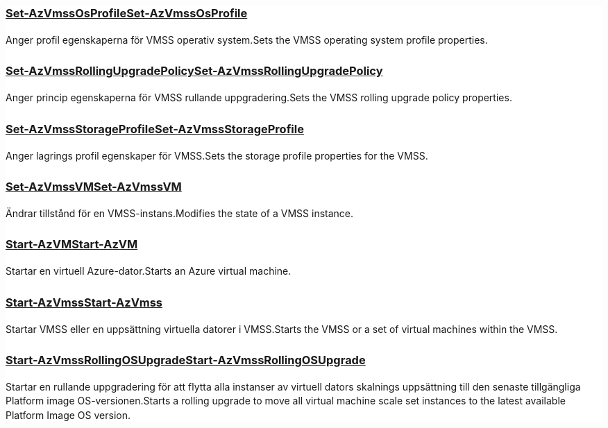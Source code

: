 ### [<span data-ttu-id="b3827-463">Set-AzVmssOsProfile</span><span class="sxs-lookup"><span data-stu-id="b3827-463">Set-AzVmssOsProfile</span></span>](Set-AzVmssOsProfile.md)
<span data-ttu-id="b3827-464">Anger profil egenskaperna för VMSS operativ system.</span><span class="sxs-lookup"><span data-stu-id="b3827-464">Sets the VMSS operating system profile properties.</span></span>

### [<span data-ttu-id="b3827-465">Set-AzVmssRollingUpgradePolicy</span><span class="sxs-lookup"><span data-stu-id="b3827-465">Set-AzVmssRollingUpgradePolicy</span></span>](Set-AzVmssRollingUpgradePolicy.md)
<span data-ttu-id="b3827-466">Anger princip egenskaperna för VMSS rullande uppgradering.</span><span class="sxs-lookup"><span data-stu-id="b3827-466">Sets the VMSS rolling upgrade policy properties.</span></span>

### [<span data-ttu-id="b3827-467">Set-AzVmssStorageProfile</span><span class="sxs-lookup"><span data-stu-id="b3827-467">Set-AzVmssStorageProfile</span></span>](Set-AzVmssStorageProfile.md)
<span data-ttu-id="b3827-468">Anger lagrings profil egenskaper för VMSS.</span><span class="sxs-lookup"><span data-stu-id="b3827-468">Sets the storage profile properties for the VMSS.</span></span>

### [<span data-ttu-id="b3827-469">Set-AzVmssVM</span><span class="sxs-lookup"><span data-stu-id="b3827-469">Set-AzVmssVM</span></span>](Set-AzVmssVM.md)
<span data-ttu-id="b3827-470">Ändrar tillstånd för en VMSS-instans.</span><span class="sxs-lookup"><span data-stu-id="b3827-470">Modifies the state of a VMSS instance.</span></span>

### [<span data-ttu-id="b3827-471">Start-AzVM</span><span class="sxs-lookup"><span data-stu-id="b3827-471">Start-AzVM</span></span>](Start-AzVM.md)
<span data-ttu-id="b3827-472">Startar en virtuell Azure-dator.</span><span class="sxs-lookup"><span data-stu-id="b3827-472">Starts an Azure virtual machine.</span></span>

### [<span data-ttu-id="b3827-473">Start-AzVmss</span><span class="sxs-lookup"><span data-stu-id="b3827-473">Start-AzVmss</span></span>](Start-AzVmss.md)
<span data-ttu-id="b3827-474">Startar VMSS eller en uppsättning virtuella datorer i VMSS.</span><span class="sxs-lookup"><span data-stu-id="b3827-474">Starts the VMSS or a set of virtual machines within the VMSS.</span></span>

### [<span data-ttu-id="b3827-475">Start-AzVmssRollingOSUpgrade</span><span class="sxs-lookup"><span data-stu-id="b3827-475">Start-AzVmssRollingOSUpgrade</span></span>](Start-AzVmssRollingOSUpgrade.md)
<span data-ttu-id="b3827-476">Startar en rullande uppgradering för att flytta alla instanser av virtuell dators skalnings uppsättning till den senaste tillgängliga Platform image OS-versionen.</span><span class="sxs-lookup"><span data-stu-id="b3827-476">Starts a rolling upgrade to move all virtual machine scale set instances to the latest available Platform Image OS version.</span></span>
